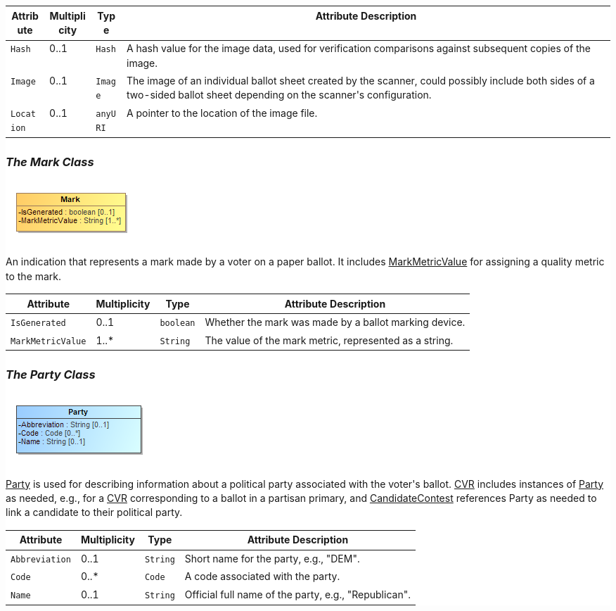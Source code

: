 Attribute | Multiplicity | Type | Attribute Description
--------- | ------------ | ---- | ---------------------
<a name="_18_0_2_6340208_1485894809122_512616_4712"></a>`Hash`|0..1|`Hash`|A hash value for the image data, used for verification comparisons against subsequent copies of the image.
<a name="_18_0_2_6340208_1485894784931_504817_4685"></a>`Image`|0..1|`Image`|The image of an individual ballot sheet created by the scanner, could possibly include both sides of a two-sided ballot sheet depending on the scanner's configuration.
<a name="_18_0_2_6340208_1485894593835_110320_4618"></a>`Location`|0..1|`anyURI`|A pointer to the location of the image file.

### <a name="_18_0_2_6340208_1532537360373_372867_4552"></a>*The **Mark** Class*

![Image of Mark](CastVoteRecords_UML_Documentation_files/_18_0_2_6340208_1532537360377_773015_4553.png)

An indication that represents a mark made by a voter on a paper ballot.
It includes [MarkMetricValue](#_18_0_2_6340208_1488984862414_760136_4710) for assigning a quality metric to the mark.

Attribute | Multiplicity | Type | Attribute Description
--------- | ------------ | ---- | ---------------------
<a name="_19_0_43701b0_1540393817203_92469_5016"></a>`IsGenerated`|0..1|`boolean`|Whether the mark was made by a ballot marking device.
<a name="_18_0_2_6340208_1488984862414_760136_4710"></a>`MarkMetricValue`|1..*|`String`|The value of the mark metric, represented as a string.

### <a name="_17_0_2_4_78e0236_1389366278128_412819_2460"></a>*The **Party** Class*

![Image of Party](CastVoteRecords_UML_Documentation_files/_17_0_2_4_78e0236_1389798977982_989674_5350.png)

[Party](#_17_0_2_4_78e0236_1389366278128_412819_2460) is used for describing information about a political party associated with the voter's ballot. [CVR](#_18_0_2_6340208_1532543460307_914551_4600) includes instances of [Party](#_17_0_2_4_78e0236_1389366278128_412819_2460) as needed, e.g., for a [CVR](#_18_0_2_6340208_1532543460307_914551_4600) corresponding to a ballot in a partisan primary, and [CandidateContest](#_17_0_2_4_78e0236_1389366970084_183781_2806) references Party as needed to link a candidate to their political party.

Attribute | Multiplicity | Type | Attribute Description
--------- | ------------ | ---- | ---------------------
<a name="_17_0_2_4_78e0236_1389734813018_766516_3987"></a>`Abbreviation`|0..1|`String`|Short name for the party, e.g., "DEM".
<a name="_17_0_2_4_f71035d_1430412372015_749476_2263"></a>`Code`|0..*|`Code`|A code associated with the party.
<a name="_17_0_2_4_78e0236_1389710882517_230322_2174"></a>`Name`|0..1|`String`|Official full name of the party, e.g., "Republican".
